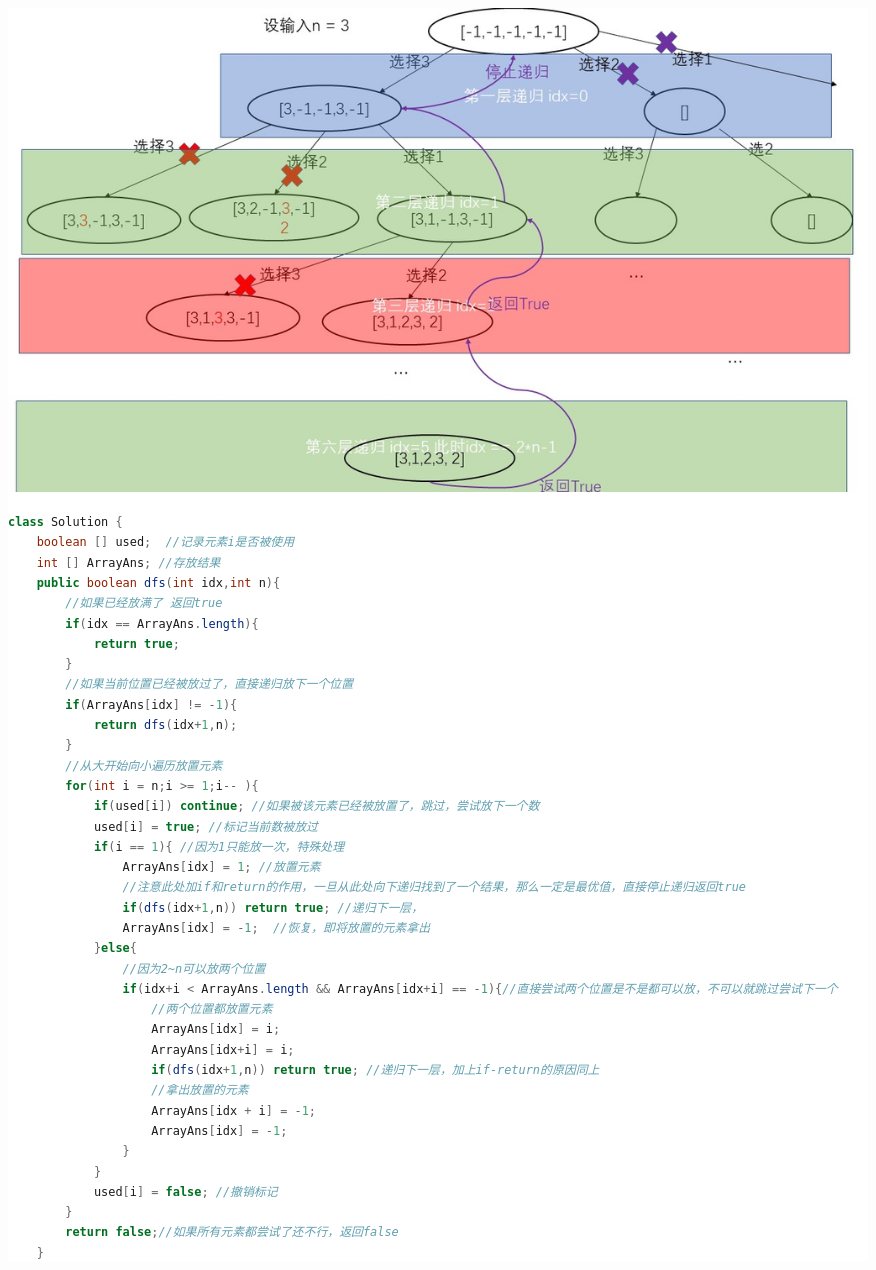 ![构建字典序最大的可行序列](回溯.assets/构建字典序最大的可行序列-1638430522621.jpg)

```java
class Solution {
    boolean [] used;  //记录元素i是否被使用
    int [] ArrayAns; //存放结果
    public boolean dfs(int idx,int n){
        //如果已经放满了 返回true
        if(idx == ArrayAns.length){
            return true;
        }
        //如果当前位置已经被放过了，直接递归放下一个位置
        if(ArrayAns[idx] != -1){
            return dfs(idx+1,n);
        }
        //从大开始向小遍历放置元素
        for(int i = n;i >= 1;i-- ){
            if(used[i]) continue; //如果被该元素已经被放置了，跳过，尝试放下一个数
            used[i] = true; //标记当前数被放过
            if(i == 1){ //因为1只能放一次，特殊处理
                ArrayAns[idx] = 1; //放置元素
                //注意此处加if和return的作用，一旦从此处向下递归找到了一个结果，那么一定是最优值，直接停止递归返回true
                if(dfs(idx+1,n)) return true; //递归下一层，
                ArrayAns[idx] = -1;  //恢复，即将放置的元素拿出
            }else{
                //因为2~n可以放两个位置
                if(idx+i < ArrayAns.length && ArrayAns[idx+i] == -1){//直接尝试两个位置是不是都可以放，不可以就跳过尝试下一个
                    //两个位置都放置元素
                    ArrayAns[idx] = i;
                    ArrayAns[idx+i] = i;
                    if(dfs(idx+1,n)) return true; //递归下一层，加上if-return的原因同上
                    //拿出放置的元素
                    ArrayAns[idx + i] = -1;
                    ArrayAns[idx] = -1;
                }
            }
            used[i] = false; //撤销标记
        }
        return false;//如果所有元素都尝试了还不行，返回false
    }
```